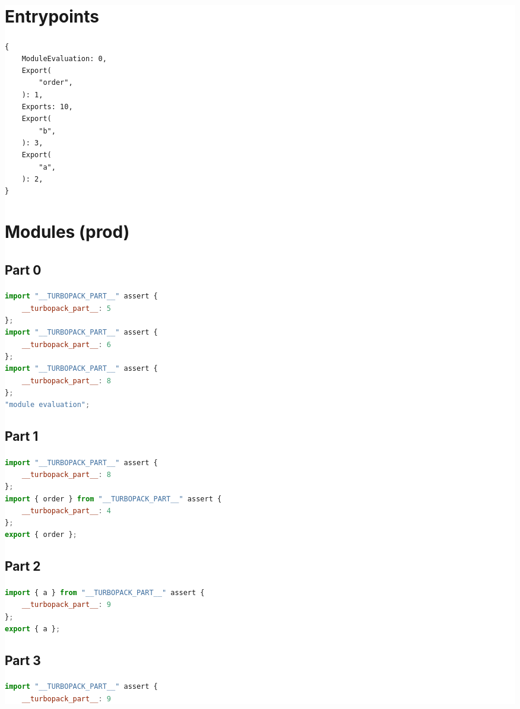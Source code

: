 ```js
```
# Entrypoints

```
{
    ModuleEvaluation: 0,
    Export(
        "order",
    ): 1,
    Exports: 10,
    Export(
        "b",
    ): 3,
    Export(
        "a",
    ): 2,
}
```


# Modules (prod)
## Part 0
```js
import "__TURBOPACK_PART__" assert {
    __turbopack_part__: 5
};
import "__TURBOPACK_PART__" assert {
    __turbopack_part__: 6
};
import "__TURBOPACK_PART__" assert {
    __turbopack_part__: 8
};
"module evaluation";

```
## Part 1
```js
import "__TURBOPACK_PART__" assert {
    __turbopack_part__: 8
};
import { order } from "__TURBOPACK_PART__" assert {
    __turbopack_part__: 4
};
export { order };

```
## Part 2
```js
import { a } from "__TURBOPACK_PART__" assert {
    __turbopack_part__: 9
};
export { a };

```
## Part 3
```js
import "__TURBOPACK_PART__" assert {
    __turbopack_part__: 9
```